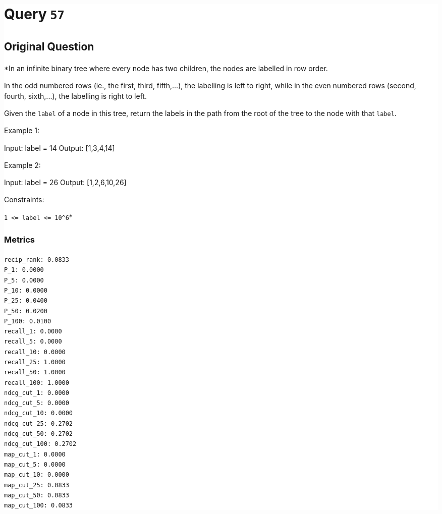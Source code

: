 # Query `57`

## Original Question

*In an infinite binary tree where every node has two children, the nodes are labelled in row order.

In the odd numbered rows (ie., the first, third, fifth,...), the labelling is left to right, while in the even numbered rows (second, fourth, sixth,...), the labelling is right to left.

Given the `label` of a node in this tree, return the labels in the path from the root of the tree to the node with that `label`.

Example 1:

Input: label = 14
Output: \[1,3,4,14\]

Example 2:

Input: label = 26
Output: \[1,2,6,10,26\]

Constraints:

   `1 <= label <= 10^6`*


### Metrics

```
recip_rank: 0.0833
P_1: 0.0000
P_5: 0.0000
P_10: 0.0000
P_25: 0.0400
P_50: 0.0200
P_100: 0.0100
recall_1: 0.0000
recall_5: 0.0000
recall_10: 0.0000
recall_25: 1.0000
recall_50: 1.0000
recall_100: 1.0000
ndcg_cut_1: 0.0000
ndcg_cut_5: 0.0000
ndcg_cut_10: 0.0000
ndcg_cut_25: 0.2702
ndcg_cut_50: 0.2702
ndcg_cut_100: 0.2702
map_cut_1: 0.0000
map_cut_5: 0.0000
map_cut_10: 0.0000
map_cut_25: 0.0833
map_cut_50: 0.0833
map_cut_100: 0.0833
```
